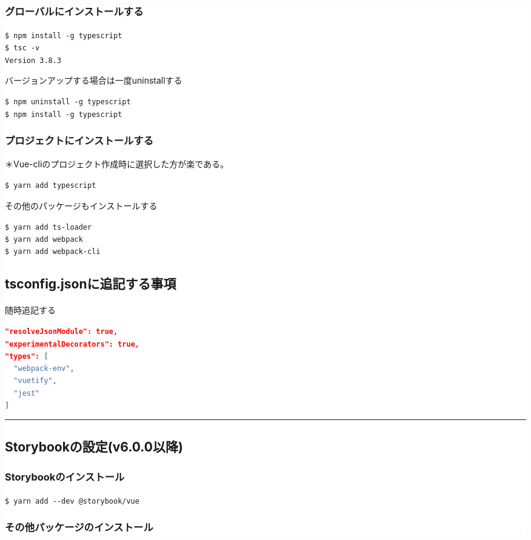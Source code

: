 ### グローバルにインストールする

```shell-session
$ npm install -g typescript
$ tsc -v
Version 3.8.3
```

バージョンアップする場合は一度uninstallする

```shell-session
$ npm uninstall -g typescript
$ npm install -g typescript
```
### プロジェクトにインストールする

＊Vue-cliのプロジェクト作成時に選択した方が楽である。

```shell-session
$ yarn add typescript
```

その他のパッケージもインストールする

```shell-session
$ yarn add ts-loader
$ yarn add webpack
$ yarn add webpack-cli
```

## tsconfig.jsonに追記する事項

随時追記する

```Json
"resolveJsonModule": true,
"experimentalDecorators": true,
"types": [
  "webpack-env",
  "vuetify",
  "jest"
]
```

---

## Storybookの設定(v6.0.0以降)

### Storybookのインストール

```shell-session
$ yarn add --dev @storybook/vue
```

### その他パッケージのインストール
